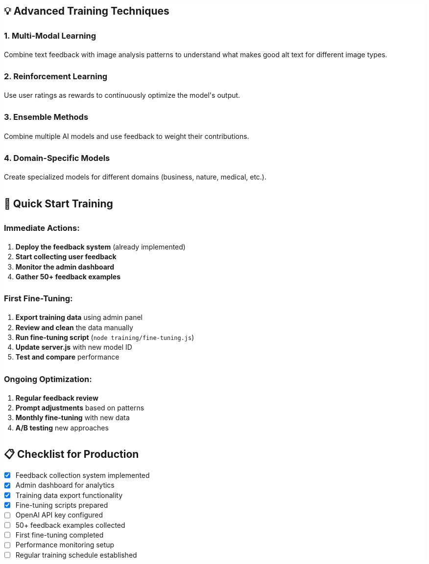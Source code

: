 ## 💡 Advanced Training Techniques

### 1. **Multi-Modal Learning**
Combine text feedback with image analysis patterns to understand what makes good alt text for different image types.

### 2. **Reinforcement Learning**
Use user ratings as rewards to continuously optimize the model's output.

### 3. **Ensemble Methods**
Combine multiple AI models and use feedback to weight their contributions.

### 4. **Domain-Specific Models**
Create specialized models for different domains (business, nature, medical, etc.).

## 🚀 Quick Start Training

### Immediate Actions:
1. **Deploy the feedback system** (already implemented)
2. **Start collecting user feedback**
3. **Monitor the admin dashboard**
4. **Gather 50+ feedback examples**

### First Fine-Tuning:
1. **Export training data** using admin panel
2. **Review and clean** the data manually
3. **Run fine-tuning script** (`node training/fine-tuning.js`)
4. **Update server.js** with new model ID
5. **Test and compare** performance

### Ongoing Optimization:
1. **Regular feedback review**
2. **Prompt adjustments** based on patterns
3. **Monthly fine-tuning** with new data
4. **A/B testing** new approaches

## 📋 Checklist for Production

- [x] Feedback collection system implemented
- [x] Admin dashboard for analytics
- [x] Training data export functionality
- [x] Fine-tuning scripts prepared
- [ ] OpenAI API key configured
- [ ] 50+ feedback examples collected
- [ ] First fine-tuning completed
- [ ] Performance monitoring setup
- [ ] Regular training schedule established
